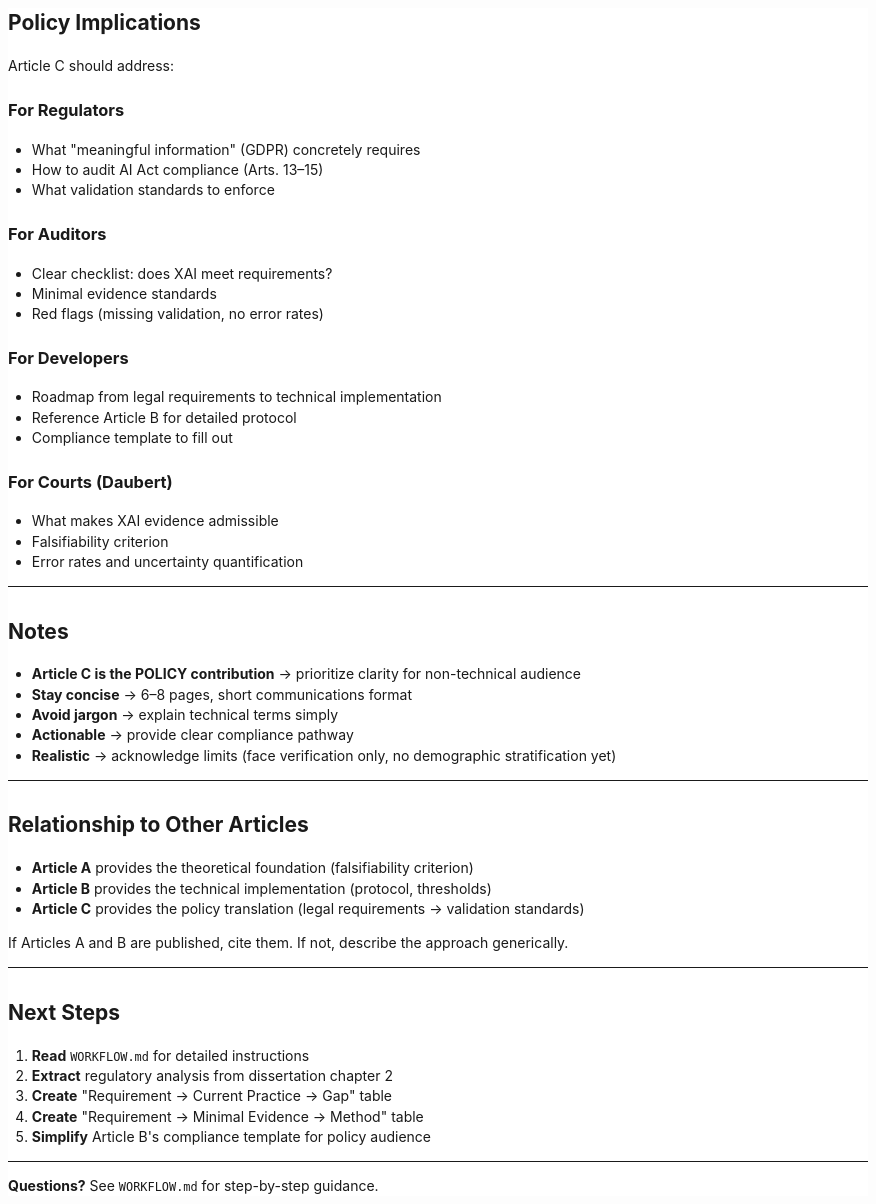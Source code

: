 
## Policy Implications

Article C should address:

### For Regulators
- What "meaningful information" (GDPR) concretely requires
- How to audit AI Act compliance (Arts. 13–15)
- What validation standards to enforce

### For Auditors
- Clear checklist: does XAI meet requirements?
- Minimal evidence standards
- Red flags (missing validation, no error rates)

### For Developers
- Roadmap from legal requirements to technical implementation
- Reference Article B for detailed protocol
- Compliance template to fill out

### For Courts (Daubert)
- What makes XAI evidence admissible
- Falsifiability criterion
- Error rates and uncertainty quantification

---

## Notes

- **Article C is the POLICY contribution** → prioritize clarity for non-technical audience
- **Stay concise** → 6–8 pages, short communications format
- **Avoid jargon** → explain technical terms simply
- **Actionable** → provide clear compliance pathway
- **Realistic** → acknowledge limits (face verification only, no demographic stratification yet)

---

## Relationship to Other Articles

- **Article A** provides the theoretical foundation (falsifiability criterion)
- **Article B** provides the technical implementation (protocol, thresholds)
- **Article C** provides the policy translation (legal requirements → validation standards)

If Articles A and B are published, cite them. If not, describe the approach generically.

---

## Next Steps

1. **Read** `WORKFLOW.md` for detailed instructions
2. **Extract** regulatory analysis from dissertation chapter 2
3. **Create** "Requirement → Current Practice → Gap" table
4. **Create** "Requirement → Minimal Evidence → Method" table
5. **Simplify** Article B's compliance template for policy audience

---

**Questions?** See `WORKFLOW.md` for step-by-step guidance.
